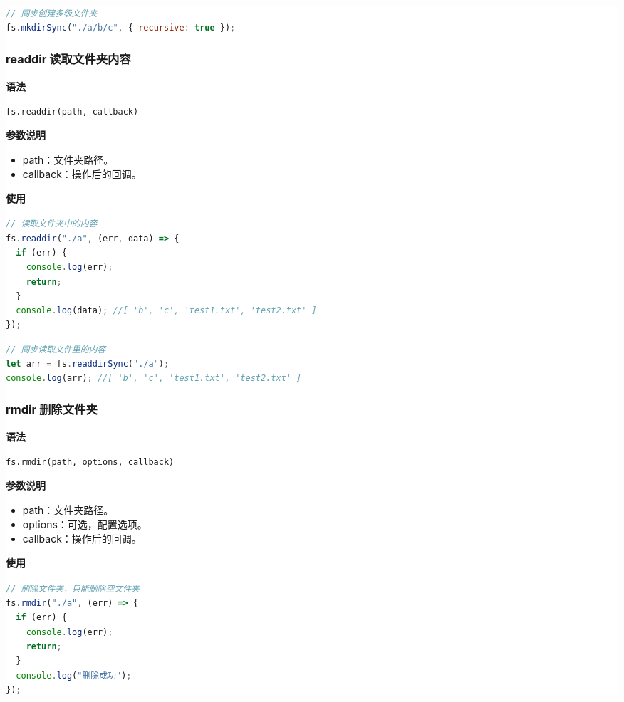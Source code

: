 ```javascript
// 同步创建多级文件夹
fs.mkdirSync("./a/b/c", { recursive: true });
```

### readdir 读取文件夹内容

**语法**

```
fs.readdir(path, callback)
```

**参数说明**

- path：文件夹路径。
- callback：操作后的回调。

**使用**

```javascript
// 读取文件夹中的内容
fs.readdir("./a", (err, data) => {
  if (err) {
    console.log(err);
    return;
  }
  console.log(data); //[ 'b', 'c', 'test1.txt', 'test2.txt' ]
});
```

```javascript
// 同步读取文件里的内容
let arr = fs.readdirSync("./a");
console.log(arr); //[ 'b', 'c', 'test1.txt', 'test2.txt' ]
```

### rmdir 删除文件夹

**语法**

```
fs.rmdir(path, options, callback)
```

**参数说明**

- path：文件夹路径。
- options：可选，配置选项。
- callback：操作后的回调。

**使用**

```javascript
// 删除文件夹，只能删除空文件夹
fs.rmdir("./a", (err) => {
  if (err) {
    console.log(err);
    return;
  }
  console.log("删除成功");
});
```
